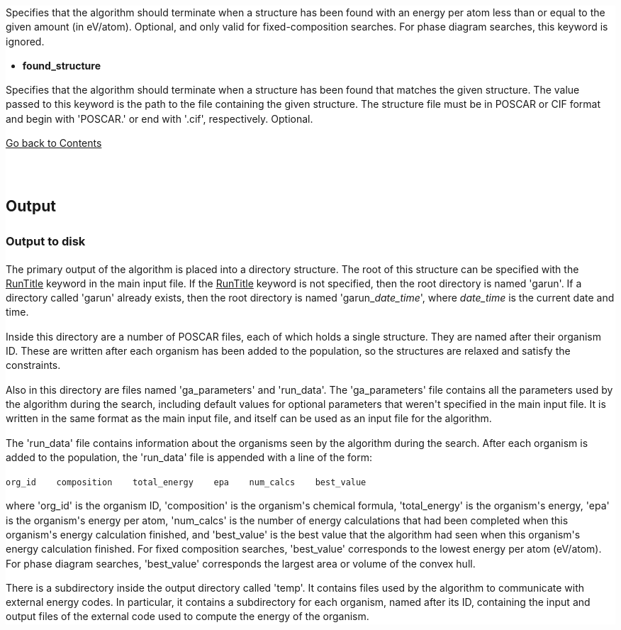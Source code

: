 Specifies that the algorithm should terminate when a structure has been found with an energy per atom less than or equal to the given amount (in eV/atom). Optional, and only valid for fixed-composition searches. For phase diagram searches, this keyword is ignored.

   * **found_structure**

Specifies that the algorithm should terminate when a structure has been found that matches the given structure. The value passed to this keyword is the path to the file containing the given structure. The structure file must be in POSCAR or CIF format and begin with 'POSCAR.' or end with '.cif', respectively. Optional.

[Go back to Contents](#contents)


<br>


## <a id="output"></a>Output

### <a id="diskoutput"></a>Output to disk

The primary output of the algorithm is placed into a directory structure. The root of this structure can be specified with the [RunTitle](#runtitle) keyword in the main input file. If the [RunTitle](#runtitle) keyword is not specified, then the root directory is named 'garun'. If a directory called 'garun' already exists, then the root directory is named 'garun\_*date\_time*', where *date\_time* is the current date and time.

Inside this directory are a number of POSCAR files, each of which holds a single structure. They are named after their organism ID. These are written after each organism has been added to the population, so the structures are relaxed and satisfy the constraints.

Also in this directory are files named 'ga_parameters' and 'run_data'. The 'ga_parameters' file contains all the parameters used by the algorithm during the search, including default values for optional parameters that weren't specified in the main input file. It is written in the same format as the main input file, and itself can be used as an input file for the algorithm.

The 'run_data' file contains information about the organisms seen by the algorithm during the search. After each organism is added to the population, the 'run_data' file is appended with a line of the form:

```
org_id    composition    total_energy    epa    num_calcs    best_value
```

where 'org_id' is the organism ID, 'composition' is the organism's chemical formula, 'total_energy' is the organism's energy, 'epa' is the organism's energy per atom, 'num_calcs' is the number of energy calculations that had been completed when this organism's energy calculation finished, and 'best_value' is the best value that the algorithm had seen when this organism's energy calculation finished. For fixed composition searches, 'best_value' corresponds to the lowest energy per atom (eV/atom). For phase diagram searches, 'best_value' corresponds the largest area or volume of the convex hull.  

There is a subdirectory inside the output directory called 'temp'. It contains files used by the algorithm to communicate with external energy codes. In particular, it contains a subdirectory for each organism, named after its ID, containing the input and output files of the external code used to compute the energy of the organism.
